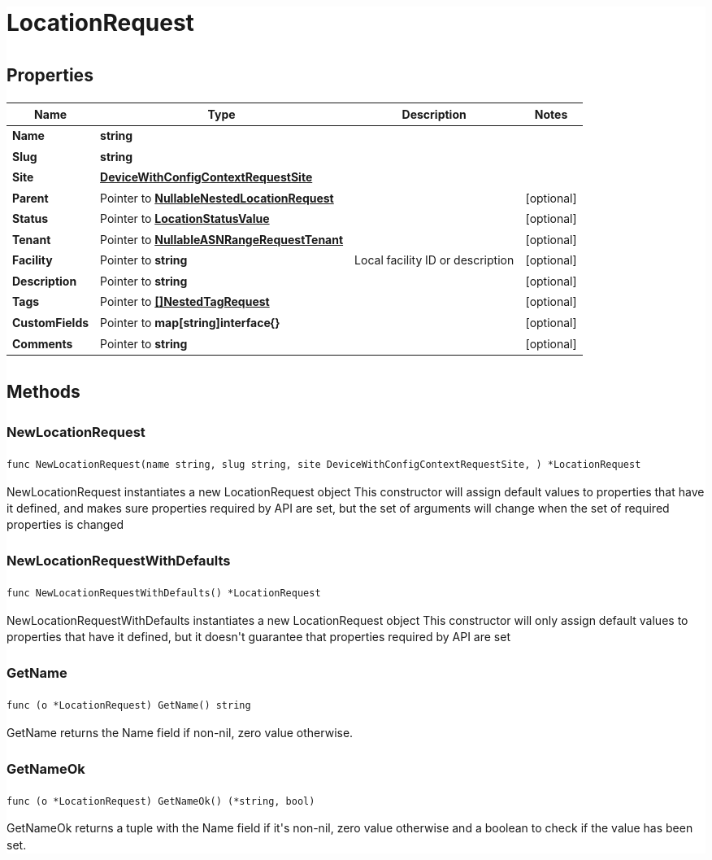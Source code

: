 # LocationRequest

## Properties

Name | Type | Description | Notes
------------ | ------------- | ------------- | -------------
**Name** | **string** |  | 
**Slug** | **string** |  | 
**Site** | [**DeviceWithConfigContextRequestSite**](DeviceWithConfigContextRequestSite.md) |  | 
**Parent** | Pointer to [**NullableNestedLocationRequest**](NestedLocationRequest.md) |  | [optional] 
**Status** | Pointer to [**LocationStatusValue**](LocationStatusValue.md) |  | [optional] 
**Tenant** | Pointer to [**NullableASNRangeRequestTenant**](ASNRangeRequestTenant.md) |  | [optional] 
**Facility** | Pointer to **string** | Local facility ID or description | [optional] 
**Description** | Pointer to **string** |  | [optional] 
**Tags** | Pointer to [**[]NestedTagRequest**](NestedTagRequest.md) |  | [optional] 
**CustomFields** | Pointer to **map[string]interface{}** |  | [optional] 
**Comments** | Pointer to **string** |  | [optional] 

## Methods

### NewLocationRequest

`func NewLocationRequest(name string, slug string, site DeviceWithConfigContextRequestSite, ) *LocationRequest`

NewLocationRequest instantiates a new LocationRequest object
This constructor will assign default values to properties that have it defined,
and makes sure properties required by API are set, but the set of arguments
will change when the set of required properties is changed

### NewLocationRequestWithDefaults

`func NewLocationRequestWithDefaults() *LocationRequest`

NewLocationRequestWithDefaults instantiates a new LocationRequest object
This constructor will only assign default values to properties that have it defined,
but it doesn't guarantee that properties required by API are set

### GetName

`func (o *LocationRequest) GetName() string`

GetName returns the Name field if non-nil, zero value otherwise.

### GetNameOk

`func (o *LocationRequest) GetNameOk() (*string, bool)`

GetNameOk returns a tuple with the Name field if it's non-nil, zero value otherwise
and a boolean to check if the value has been set.
